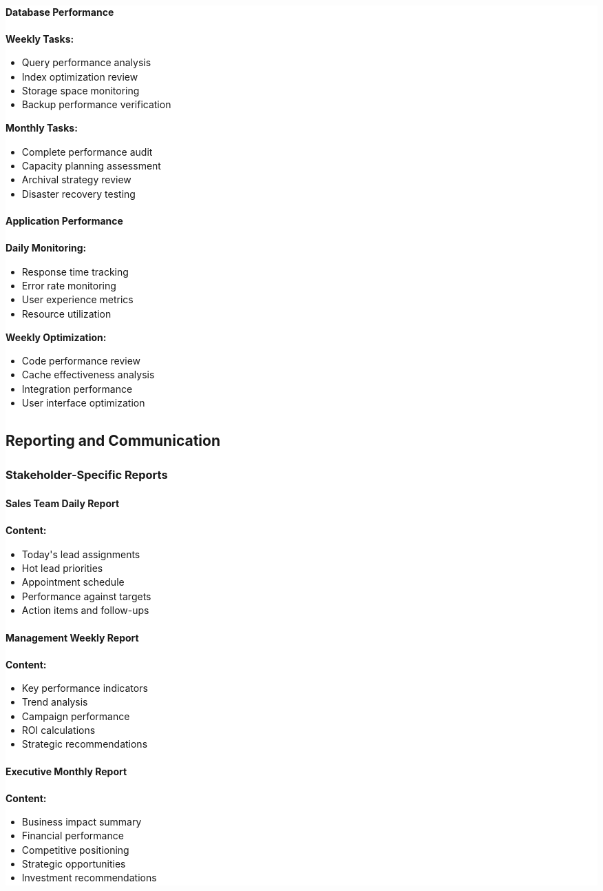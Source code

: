 #### Database Performance
**Weekly Tasks:**
- Query performance analysis
- Index optimization review
- Storage space monitoring
- Backup performance verification

**Monthly Tasks:**
- Complete performance audit
- Capacity planning assessment
- Archival strategy review
- Disaster recovery testing

#### Application Performance
**Daily Monitoring:**
- Response time tracking
- Error rate monitoring
- User experience metrics
- Resource utilization

**Weekly Optimization:**
- Code performance review
- Cache effectiveness analysis
- Integration performance
- User interface optimization

## Reporting and Communication

### Stakeholder-Specific Reports

#### Sales Team Daily Report
**Content:**
- Today's lead assignments
- Hot lead priorities
- Appointment schedule
- Performance against targets
- Action items and follow-ups

#### Management Weekly Report
**Content:**
- Key performance indicators
- Trend analysis
- Campaign performance
- ROI calculations
- Strategic recommendations

#### Executive Monthly Report
**Content:**
- Business impact summary
- Financial performance
- Competitive positioning
- Strategic opportunities
- Investment recommendations
